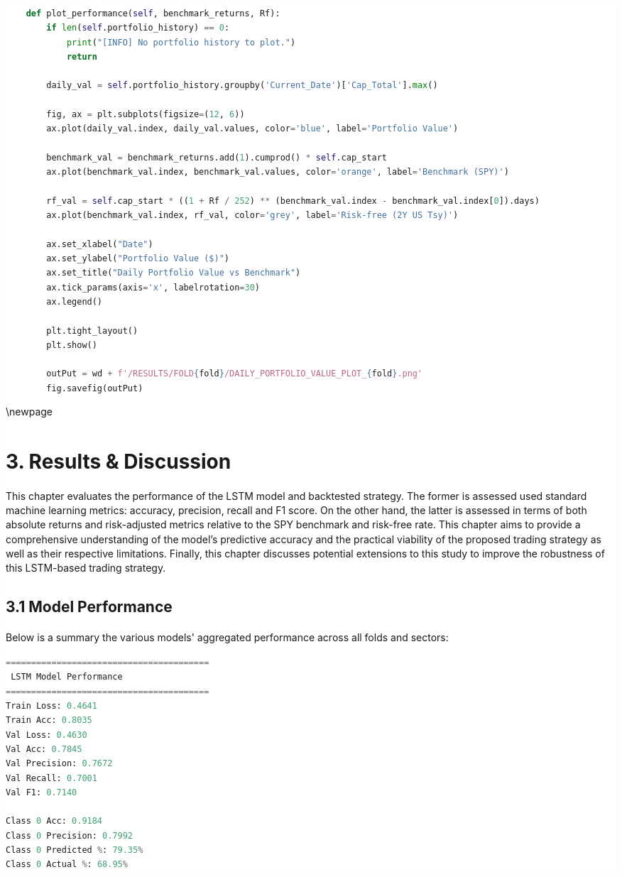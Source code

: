 ```python
    def plot_performance(self, benchmark_returns, Rf):
        if len(self.portfolio_history) == 0:
            print("[INFO] No portfolio history to plot.")
            return
    
        daily_val = self.portfolio_history.groupby('Current_Date')['Cap_Total'].max()
    
        fig, ax = plt.subplots(figsize=(12, 6))
        ax.plot(daily_val.index, daily_val.values, color='blue', label='Portfolio Value')
    
        benchmark_val = benchmark_returns.add(1).cumprod() * self.cap_start
        ax.plot(benchmark_val.index, benchmark_val.values, color='orange', label='Benchmark (SPY)')
        
        rf_val = self.cap_start * ((1 + Rf / 252) ** (benchmark_val.index - benchmark_val.index[0]).days)
        ax.plot(benchmark_val.index, rf_val, color='grey', label='Risk-free (2Y US Tsy)')
    
        ax.set_xlabel("Date")
        ax.set_ylabel("Portfolio Value ($)")
        ax.set_title("Daily Portfolio Value vs Benchmark")
        ax.tick_params(axis='x', labelrotation=30)
        ax.legend()
    
        plt.tight_layout()
        plt.show()
        
        outPut = wd + f'/RESULTS/FOLD{fold}/DAILY_PORTFOLIO_VALUE_PLOT_{fold}.png'
        fig.savefig(outPut)
```

\newpage

# 3. Results & Discussion

This chapter evaluates the performance of the LSTM model and backtested strategy. The former is assessed used standard machine learning metrics: accuracy, precision, recall and F1 score. On the other hand, the latter is assessed in terms of both absolute returns and risk-adjusted metrics relative to the SPY benchmark and risk-free rate. This chapter aims to provide a comprehensive understanding of the model’s predictive accuracy and the practical viability of the proposed trading strategy as well as their respective limitations. Finally, this chapter discusses potential extensions to this study to improve the robustness of this LSTM-based trading strategy.

## 3.1 Model Performance

Below is a summary the various models' aggregated performance across all folds and sectors:

```python
======================================== 
 LSTM Model Performance
======================================== 
Train Loss: 0.4641 
Train Acc: 0.8035 
Val Loss: 0.4630 
Val Acc: 0.7845 
Val Precision: 0.7672 
Val Recall: 0.7001 
Val F1: 0.7140 

Class 0 Acc: 0.9184 
Class 0 Precision: 0.7992 
Class 0 Predicted %: 79.35% 
Class 0 Actual %: 68.95% 

```
